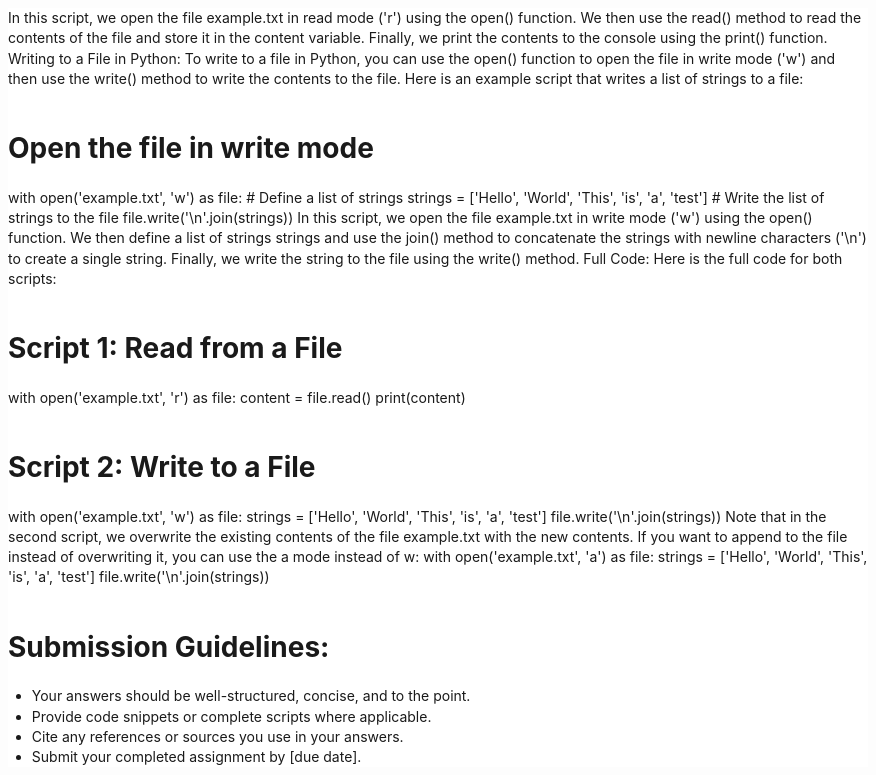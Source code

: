 In this script, we open the file example.txt in read mode ('r') using the open() function. We then use the read() method to read the contents of the file and store it in the content variable. Finally, we print the contents to the console using the print() function.
Writing to a File in Python:
To write to a file in Python, you can use the open() function to open the file in write mode ('w') and then use the write() method to write the contents to the file. Here is an example script that writes a list of strings to a file:
# Open the file in write mode
with open('example.txt', 'w') as file:
    # Define a list of strings
    strings = ['Hello', 'World', 'This', 'is', 'a', 'test']
    # Write the list of strings to the file
    file.write('\n'.join(strings))
In this script, we open the file example.txt in write mode ('w') using the open() function. We then define a list of strings strings and use the join() method to concatenate the strings with newline characters ('\n') to create a single string. Finally, we write the string to the file using the write() method.
Full Code:
Here is the full code for both scripts:
# Script 1: Read from a File
with open('example.txt', 'r') as file:
    content = file.read()
    print(content)
# Script 2: Write to a File
with open('example.txt', 'w') as file:
    strings = ['Hello', 'World', 'This', 'is', 'a', 'test']
    file.write('\n'.join(strings))
Note that in the second script, we overwrite the existing contents of the file example.txt with the new contents. If you want to append to the file instead of overwriting it, you can use the a mode instead of w:
with open('example.txt', 'a') as file:
    strings = ['Hello', 'World', 'This', 'is', 'a', 'test']
    file.write('\n'.join(strings))

# Submission Guidelines:
- Your answers should be well-structured, concise, and to the point.
- Provide code snippets or complete scripts where applicable.
- Cite any references or sources you use in your answers.
- Submit your completed assignment by [due date].